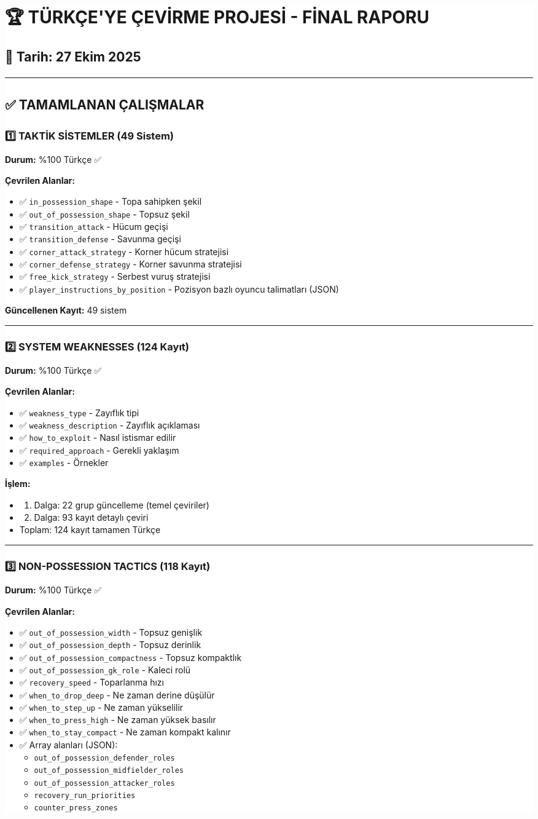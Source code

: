 # 🏆 TÜRKÇE'YE ÇEVİRME PROJESİ - FİNAL RAPORU

## 📅 Tarih: 27 Ekim 2025

---

## ✅ TAMAMLANAN ÇALIŞMALAR

### 1️⃣ **TAKTİK SİSTEMLER (49 Sistem)**
**Durum:** %100 Türkçe ✅

**Çevrilen Alanlar:**
- ✅ `in_possession_shape` - Topa sahipken şekil
- ✅ `out_of_possession_shape` - Topsuz şekil
- ✅ `transition_attack` - Hücum geçişi
- ✅ `transition_defense` - Savunma geçişi
- ✅ `corner_attack_strategy` - Korner hücum stratejisi
- ✅ `corner_defense_strategy` - Korner savunma stratejisi
- ✅ `free_kick_strategy` - Serbest vuruş stratejisi
- ✅ `player_instructions_by_position` - Pozisyon bazlı oyuncu talimatları (JSON)

**Güncellenen Kayıt:** 49 sistem

---

### 2️⃣ **SYSTEM WEAKNESSES (124 Kayıt)**
**Durum:** %100 Türkçe ✅

**Çevrilen Alanlar:**
- ✅ `weakness_type` - Zayıflık tipi
- ✅ `weakness_description` - Zayıflık açıklaması
- ✅ `how_to_exploit` - Nasıl istismar edilir
- ✅ `required_approach` - Gerekli yaklaşım
- ✅ `examples` - Örnekler

**İşlem:**
- 1. Dalga: 22 grup güncelleme (temel çeviriler)
- 2. Dalga: 93 kayıt detaylı çeviri
- Toplam: 124 kayıt tamamen Türkçe

---

### 3️⃣ **NON-POSSESSION TACTICS (118 Kayıt)**
**Durum:** %100 Türkçe ✅

**Çevrilen Alanlar:**
- ✅ `out_of_possession_width` - Topsuz genişlik
- ✅ `out_of_possession_depth` - Topsuz derinlik
- ✅ `out_of_possession_compactness` - Topsuz kompaktlık
- ✅ `out_of_possession_gk_role` - Kaleci rolü
- ✅ `recovery_speed` - Toparlanma hızı
- ✅ `when_to_drop_deep` - Ne zaman derine düşülür
- ✅ `when_to_step_up` - Ne zaman yükselilir
- ✅ `when_to_press_high` - Ne zaman yüksek basılır
- ✅ `when_to_stay_compact` - Ne zaman kompakt kalınır
- ✅ Array alanları (JSON):
  - `out_of_possession_defender_roles`
  - `out_of_possession_midfielder_roles`
  - `out_of_possession_attacker_roles`
  - `recovery_run_priorities`
  - `counter_press_zones`
